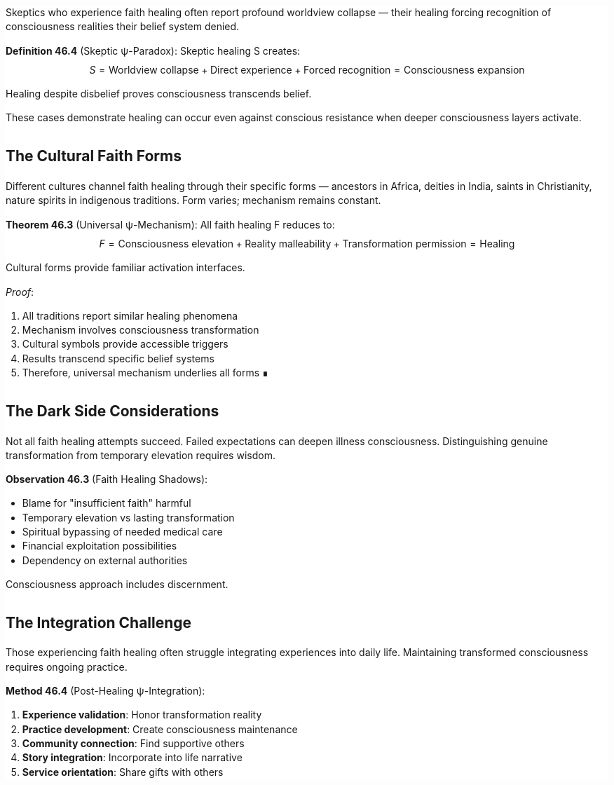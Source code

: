 Skeptics who experience faith healing often report profound worldview collapse — their healing forcing recognition of consciousness realities their belief system denied.

**Definition 46.4** (Skeptic ψ-Paradox): Skeptic healing S creates:
$$S = \text{Worldview collapse} + \text{Direct experience} + \text{Forced recognition} = \text{Consciousness expansion}$$

Healing despite disbelief proves consciousness transcends belief.

These cases demonstrate healing can occur even against conscious resistance when deeper consciousness layers activate.

## The Cultural Faith Forms

Different cultures channel faith healing through their specific forms — ancestors in Africa, deities in India, saints in Christianity, nature spirits in indigenous traditions. Form varies; mechanism remains constant.

**Theorem 46.3** (Universal ψ-Mechanism): All faith healing F reduces to:
$$F = \text{Consciousness elevation} + \text{Reality malleability} + \text{Transformation permission} = \text{Healing}$$

Cultural forms provide familiar activation interfaces.

*Proof*:
1. All traditions report similar healing phenomena
2. Mechanism involves consciousness transformation
3. Cultural symbols provide accessible triggers
4. Results transcend specific belief systems
5. Therefore, universal mechanism underlies all forms ∎

## The Dark Side Considerations

Not all faith healing attempts succeed. Failed expectations can deepen illness consciousness. Distinguishing genuine transformation from temporary elevation requires wisdom.

**Observation 46.3** (Faith Healing Shadows):
- Blame for "insufficient faith" harmful
- Temporary elevation vs lasting transformation
- Spiritual bypassing of needed medical care
- Financial exploitation possibilities
- Dependency on external authorities

Consciousness approach includes discernment.

## The Integration Challenge

Those experiencing faith healing often struggle integrating experiences into daily life. Maintaining transformed consciousness requires ongoing practice.

**Method 46.4** (Post-Healing ψ-Integration):
1. **Experience validation**: Honor transformation reality
2. **Practice development**: Create consciousness maintenance
3. **Community connection**: Find supportive others
4. **Story integration**: Incorporate into life narrative
5. **Service orientation**: Share gifts with others
